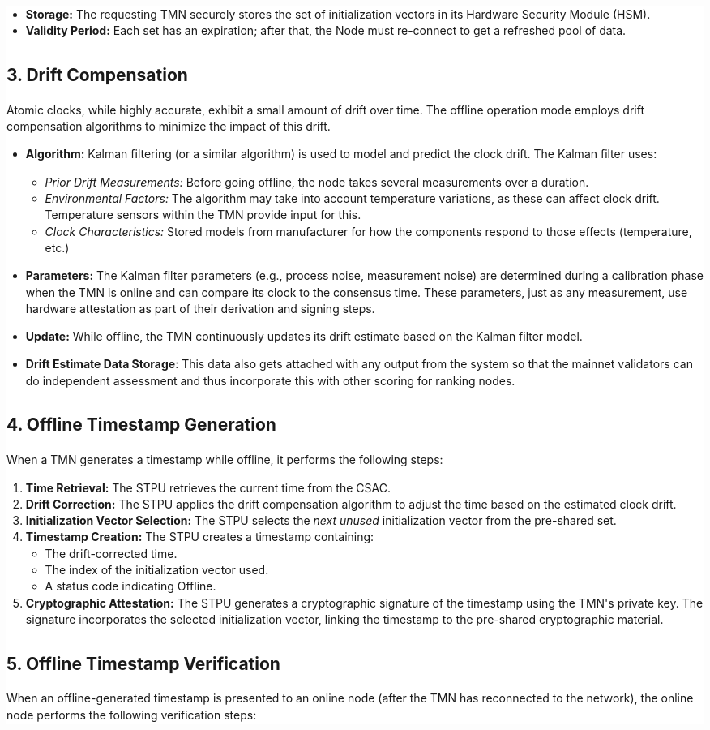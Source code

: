 *   **Storage:**  The requesting TMN securely stores the set of initialization vectors in its Hardware Security Module (HSM).
* **Validity Period:** Each set has an expiration; after that, the Node must re-connect to get a refreshed pool of data.

## 3. Drift Compensation

Atomic clocks, while highly accurate, exhibit a small amount of drift over time. The offline operation mode employs drift compensation algorithms to minimize the impact of this drift.

*   **Algorithm:** Kalman filtering (or a similar algorithm) is used to model and predict the clock drift. The Kalman filter uses:

    *   *Prior Drift Measurements:* Before going offline, the node takes several measurements over a duration.
    *   *Environmental Factors:*  The algorithm may take into account temperature variations, as these can affect clock drift. Temperature sensors within the TMN provide input for this.
    *   *Clock Characteristics:* Stored models from manufacturer for how the components respond to those effects (temperature, etc.)

*   **Parameters:** The Kalman filter parameters (e.g., process noise, measurement noise) are determined during a calibration phase when the TMN is online and can compare its clock to the consensus time. These parameters, just as any measurement, use hardware attestation as part of their derivation and signing steps.

*   **Update:** While offline, the TMN continuously updates its drift estimate based on the Kalman filter model.
* **Drift Estimate Data Storage**: This data also gets attached with any output from the system so that the mainnet validators can do independent assessment and thus incorporate this with other scoring for ranking nodes.

## 4. Offline Timestamp Generation

When a TMN generates a timestamp while offline, it performs the following steps:

1.  **Time Retrieval:**  The STPU retrieves the current time from the CSAC.
2.  **Drift Correction:**  The STPU applies the drift compensation algorithm to adjust the time based on the estimated clock drift.
3.  **Initialization Vector Selection:**  The STPU selects the *next unused* initialization vector from the pre-shared set.
4.  **Timestamp Creation:**  The STPU creates a timestamp containing:
    *   The drift-corrected time.
    *   The index of the initialization vector used.
    *    A status code indicating Offline.
5.  **Cryptographic Attestation:** The STPU generates a cryptographic signature of the timestamp using the TMN's private key.  The signature incorporates the selected initialization vector, linking the timestamp to the pre-shared cryptographic material.

## 5. Offline Timestamp Verification

When an offline-generated timestamp is presented to an online node (after the TMN has reconnected to the network), the online node performs the following verification steps:
